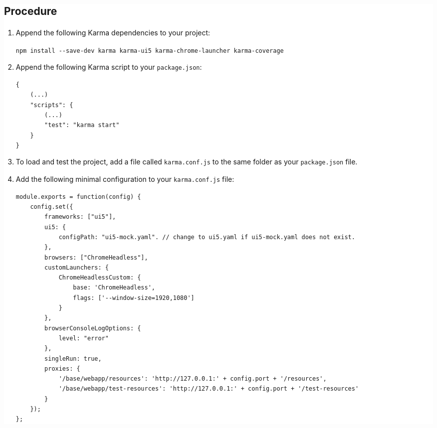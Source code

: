 

<a name="loio642bcb08b27c4d7ab5008aa277225189__steps_kmn_qtn_blb"/>

## Procedure

1.  Append the following Karma dependencies to your project:

    ```
    npm install --save-dev karma karma-ui5 karma-chrome-launcher karma-coverage
    ```

2.  Append the following Karma script to your `package.json`:

    ```
    {
        (...)
        "scripts": {
            (...)
            "test": "karma start"
        }
    }
    ```

3.  To load and test the project, add a file called `karma.conf.js` to the same folder as your `package.json` file.

4.  Add the following minimal configuration to your `karma.conf.js` file:

    ```
    module.exports = function(config) {
        config.set({
            frameworks: ["ui5"],
            ui5: {
                configPath: "ui5-mock.yaml". // change to ui5.yaml if ui5-mock.yaml does not exist.
            },
            browsers: ["ChromeHeadless"],
            customLaunchers: {
                ChromeHeadlessCustom: {
                    base: 'ChromeHeadless',
                    flags: ['--window-size=1920,1080']
                }
            },
            browserConsoleLogOptions: {
                level: "error"
            },
            singleRun: true,
            proxies: {
                '/base/webapp/resources': 'http://127.0.0.1:' + config.port + '/resources',
                '/base/webapp/test-resources': 'http://127.0.0.1:' + config.port + '/test-resources'
            }
        });
    };
    ```
